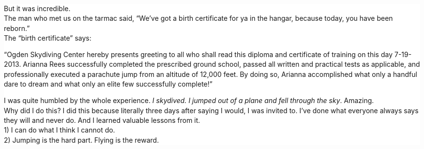   <div style="clear: both; text-align: left;">
  </div>
  
  <div style="clear: both; text-align: left;">
    But it was incredible.&nbsp;
  </div>
  
  <div style="clear: both; text-align: left;">
  </div>
  
  <div style="clear: both; text-align: left;">
    The man who met us on the tarmac said, &#8220;We&#8217;ve got a birth certificate for ya in the hangar, because today, you have been reborn.&#8221;&nbsp;
  </div>
  
  <div style="clear: both; text-align: left;">
  </div>
  
  <div style="clear: both; text-align: left;">
    The &#8220;birth certificate&#8221; says:
  </div>
  
  <p>
    &#8220;Ogden Skydiving Center hereby presents greeting to all who shall read this diploma and certificate of training on this day 7-19-2013. Arianna Rees successfully completed the prescribed ground school, passed all written and practical tests as applicable, and professionally executed a parachute jump from an altitude of 12,000 feet. By doing so, Arianna accomplished what only a handful dare to dream and what only an elite few successfully complete!&#8221;
  </p>
  
  <div style="clear: both; text-align: left;">
  </div>
  
  <div style="clear: both; text-align: left;">
    I was quite humbled by the whole experience. <i>I skydived. I jumped out of a plane and fell through the sky</i>. Amazing.&nbsp;
  </div>
  
  <div style="clear: both; text-align: left;">
  </div>
  
  <div style="clear: both; text-align: left;">
    Why did I do this? I did this because literally three days after saying I would, I was invited to. I&#8217;ve done what everyone always says they will and never do. And I learned valuable lessons from it.&nbsp;
  </div>
  
  <div style="clear: both; text-align: left;">
  </div>
  
  <div style="clear: both; text-align: left;">
    1) I can do what I think I cannot do.&nbsp;
  </div>
  
  <div style="clear: both; text-align: left;">
    2) Jumping is the hard part. Flying is the reward.&nbsp;
  </div>
  